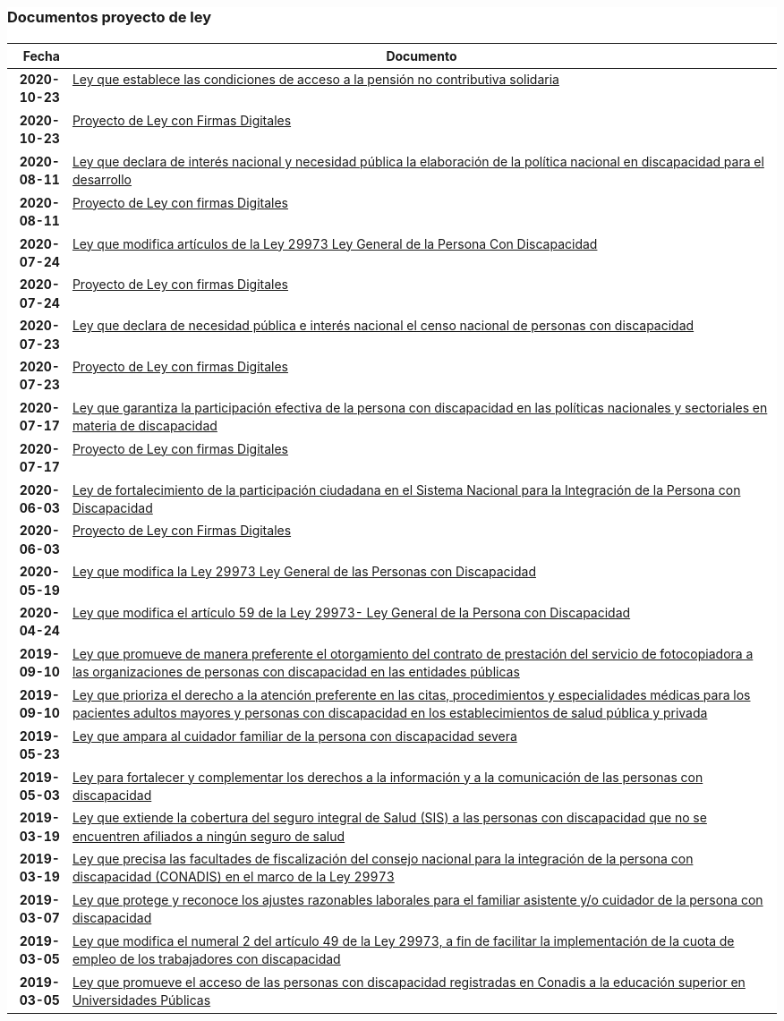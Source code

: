 ### Documentos proyecto de ley

| Fecha | Documento |
|------:|-----------|
| **2020-10-23** | [Ley que establece las condiciones de acceso a la pensión no contributiva solidaria](http://www.leyes.congreso.gob.pe/Documentos/2016_2021/Proyectos_de_Ley_y_de_Resoluciones_Legislativas/PL06537-20201023.pdf) |
| **2020-10-23** | [Proyecto de Ley con Firmas Digitales](http://www.leyes.congreso.gob.pe/Documentos/2016_2021/Proyectos_de_Ley_y_de_Resoluciones_Legislativas/Proyectos_Firmas_digitales/PL06537.pdf) |
| **2020-08-11** | [Ley que declara de interés nacional y necesidad pública la elaboración de la política nacional en discapacidad para el desarrollo](http://www.leyes.congreso.gob.pe/Documentos/2016_2021/Proyectos_de_Ley_y_de_Resoluciones_Legislativas/PL05948-20200811.pdf) |
| **2020-08-11** | [Proyecto de Ley con firmas Digitales](http://www.leyes.congreso.gob.pe/Documentos/2016_2021/Proyectos_de_Ley_y_de_Resoluciones_Legislativas/Proyectos_Firmas_digitales/PL05948.pdf) |
| **2020-07-24** | [Ley que modifica artículos de la Ley 29973 Ley General de la Persona Con Discapacidad](http://www.leyes.congreso.gob.pe/Documentos/2016_2021/Proyectos_de_Ley_y_de_Resoluciones_Legislativas/PL05856-20200724.pdf) |
| **2020-07-24** | [Proyecto de Ley con firmas Digitales](http://www.leyes.congreso.gob.pe/Documentos/2016_2021/Proyectos_de_Ley_y_de_Resoluciones_Legislativas/Proyectos_Firmas_digitales/PL05856.pdf) |
| **2020-07-23** | [Ley que declara de necesidad pública e interés nacional el censo nacional de personas con discapacidad](http://www.leyes.congreso.gob.pe/Documentos/2016_2021/Proyectos_de_Ley_y_de_Resoluciones_Legislativas/PL05846-20200723.pdf) |
| **2020-07-23** | [Proyecto de Ley con firmas Digitales](http://www.leyes.congreso.gob.pe/Documentos/2016_2021/Proyectos_de_Ley_y_de_Resoluciones_Legislativas/Proyectos_Firmas_digitales/PL05846.pdf) |
| **2020-07-17** | [Ley que garantiza la participación efectiva de la persona con discapacidad en las políticas nacionales y sectoriales en materia de discapacidad](http://www.leyes.congreso.gob.pe/Documentos/2016_2021/Proyectos_de_Ley_y_de_Resoluciones_Legislativas/PL05798-20200717.pdf) |
| **2020-07-17** | [Proyecto de Ley con firmas Digitales](http://www.leyes.congreso.gob.pe/Documentos/2016_2021/Proyectos_de_Ley_y_de_Resoluciones_Legislativas/Proyectos_Firmas_digitales/PL05798.pdf) |
| **2020-06-03** | [Ley de fortalecimiento de la participación ciudadana en el Sistema Nacional para la Integración de la Persona con Discapacidad](http://www.leyes.congreso.gob.pe/Documentos/2016_2021/Proyectos_de_Ley_y_de_Resoluciones_Legislativas/PL05423_20200603.pdf) |
| **2020-06-03** | [Proyecto de Ley con Firmas Digitales](http://www.leyes.congreso.gob.pe/Documentos/2016_2021/Proyectos_de_Ley_y_de_Resoluciones_Legislativas/Proyectos_Firmas_digitales/PL05423.pdf) |
| **2020-05-19** | [Ley que modifica la Ley 29973 Ley General de las Personas con Discapacidad](http://www.leyes.congreso.gob.pe/Documentos/2016_2021/Proyectos_de_Ley_y_de_Resoluciones_Legislativas/PL05277-20200519.pdf) |
| **2020-04-24** | [Ley que modifica el artículo 59 de la Ley 29973- Ley General de la Persona con Discapacidad](http://www.leyes.congreso.gob.pe/Documentos/2016_2021/Proyectos_de_Ley_y_de_Resoluciones_Legislativas/PL05065_20200424.pdf) |
| **2019-09-10** | [Ley que promueve de manera preferente el otorgamiento del contrato de prestación del servicio de fotocopiadora a las organizaciones de personas con discapacidad en las entidades públicas](http://www.leyes.congreso.gob.pe/Documentos/2016_2021/Proyectos_de_Ley_y_de_Resoluciones_Legislativas/PL0476620190910.pdf) |
| **2019-09-10** | [Ley que prioriza el derecho a la atención preferente en las citas, procedimientos y especialidades médicas para los pacientes adultos mayores y personas con discapacidad en los establecimientos de salud pública y privada](http://www.leyes.congreso.gob.pe/Documentos/2016_2021/Proyectos_de_Ley_y_de_Resoluciones_Legislativas/PL0475620190910.pdf) |
| **2019-05-23** | [Ley que ampara al cuidador familiar de la persona con discapacidad severa](http://www.leyes.congreso.gob.pe/Documentos/2016_2021/Proyectos_de_Ley_y_de_Resoluciones_Legislativas/PL0437320190523.pdf) |
| **2019-05-03** | [Ley para fortalecer y complementar los derechos a la información y a la comunicación de las personas con discapacidad](http://www.leyes.congreso.gob.pe/Documentos/2016_2021/Proyectos_de_Ley_y_de_Resoluciones_Legislativas/PL0427620190503.pdf) |
| **2019-03-19** | [Ley que extiende la cobertura del seguro integral de Salud (SIS) a las personas con discapacidad que no se encuentren afiliados a ningún seguro de salud](http://www.leyes.congreso.gob.pe/Documentos/2016_2021/Proyectos_de_Ley_y_de_Resoluciones_Legislativas/PL0403620190314.pdf) |
| **2019-03-19** | [Ley que precisa las facultades de fiscalización del consejo nacional para la integración de la persona con discapacidad (CONADIS) en el marco de la Ley 29973](http://www.leyes.congreso.gob.pe/Documentos/2016_2021/Proyectos_de_Ley_y_de_Resoluciones_Legislativas/PL0403620190314.pdf) |
| **2019-03-07** | [Ley que protege y reconoce los ajustes razonables laborales para el familiar asistente y/o cuidador de la persona con discapacidad](http://www.leyes.congreso.gob.pe/Documentos/2016_2021/Proyectos_de_Ley_y_de_Resoluciones_Legislativas/PL0399320190307.pdf) |
| **2019-03-05** | [Ley que modifica el numeral 2 del artículo 49 de la Ley 29973, a fin de facilitar la implementación de la cuota de empleo de los trabajadores con discapacidad](http://www.leyes.congreso.gob.pe/Documentos/2016_2021/Proyectos_de_Ley_y_de_Resoluciones_Legislativas/PL0397720190305..pdf) |
| **2019-03-05** | [Ley que promueve el acceso de las personas con discapacidad registradas en Conadis a la educación superior en Universidades Públicas](http://www.leyes.congreso.gob.pe/Documentos/2016_2021/Proyectos_de_Ley_y_de_Resoluciones_Legislativas/PL0397520190305..pdf) |